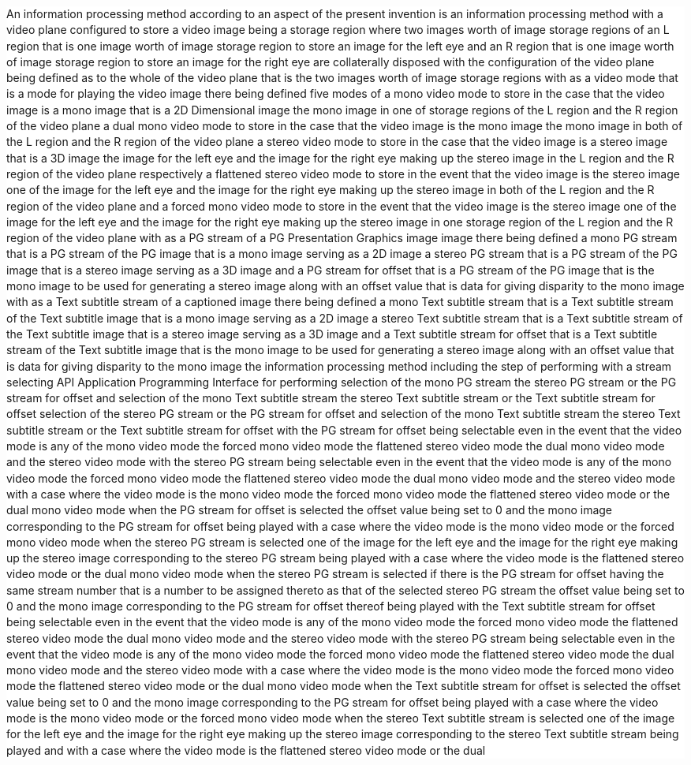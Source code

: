 An information processing method according to an aspect of the present invention is an information processing method with a video plane configured to store a video image being a storage region where two images worth of image storage regions of an L region that is one image worth of image storage region to store an image for the left eye and an R region that is one image worth of image storage region to store an image for the right eye are collaterally disposed with the configuration of the video plane being defined as to the whole of the video plane that is the two images worth of image storage regions with as a video mode that is a mode for playing the video image there being defined five modes of a mono video mode to store in the case that the video image is a mono image that is a 2D Dimensional image the mono image in one of storage regions of the L region and the R region of the video plane a dual mono video mode to store in the case that the video image is the mono image the mono image in both of the L region and the R region of the video plane a stereo video mode to store in the case that the video image is a stereo image that is a 3D image the image for the left eye and the image for the right eye making up the stereo image in the L region and the R region of the video plane respectively a flattened stereo video mode to store in the event that the video image is the stereo image one of the image for the left eye and the image for the right eye making up the stereo image in both of the L region and the R region of the video plane and a forced mono video mode to store in the event that the video image is the stereo image one of the image for the left eye and the image for the right eye making up the stereo image in one storage region of the L region and the R region of the video plane with as a PG stream of a PG Presentation Graphics image image there being defined a mono PG stream that is a PG stream of the PG image that is a mono image serving as a 2D image a stereo PG stream that is a PG stream of the PG image that is a stereo image serving as a 3D image and a PG stream for offset that is a PG stream of the PG image that is the mono image to be used for generating a stereo image along with an offset value that is data for giving disparity to the mono image with as a Text subtitle stream of a captioned image there being defined a mono Text subtitle stream that is a Text subtitle stream of the Text subtitle image that is a mono image serving as a 2D image a stereo Text subtitle stream that is a Text subtitle stream of the Text subtitle image that is a stereo image serving as a 3D image and a Text subtitle stream for offset that is a Text subtitle stream of the Text subtitle image that is the mono image to be used for generating a stereo image along with an offset value that is data for giving disparity to the mono image the information processing method including the step of performing with a stream selecting API Application Programming Interface for performing selection of the mono PG stream the stereo PG stream or the PG stream for offset and selection of the mono Text subtitle stream the stereo Text subtitle stream or the Text subtitle stream for offset selection of the stereo PG stream or the PG stream for offset and selection of the mono Text subtitle stream the stereo Text subtitle stream or the Text subtitle stream for offset with the PG stream for offset being selectable even in the event that the video mode is any of the mono video mode the forced mono video mode the flattened stereo video mode the dual mono video mode and the stereo video mode with the stereo PG stream being selectable even in the event that the video mode is any of the mono video mode the forced mono video mode the flattened stereo video mode the dual mono video mode and the stereo video mode with a case where the video mode is the mono video mode the forced mono video mode the flattened stereo video mode or the dual mono video mode when the PG stream for offset is selected the offset value being set to 0 and the mono image corresponding to the PG stream for offset being played with a case where the video mode is the mono video mode or the forced mono video mode when the stereo PG stream is selected one of the image for the left eye and the image for the right eye making up the stereo image corresponding to the stereo PG stream being played with a case where the video mode is the flattened stereo video mode or the dual mono video mode when the stereo PG stream is selected if there is the PG stream for offset having the same stream number that is a number to be assigned thereto as that of the selected stereo PG stream the offset value being set to 0 and the mono image corresponding to the PG stream for offset thereof being played with the Text subtitle stream for offset being selectable even in the event that the video mode is any of the mono video mode the forced mono video mode the flattened stereo video mode the dual mono video mode and the stereo video mode with the stereo PG stream being selectable even in the event that the video mode is any of the mono video mode the forced mono video mode the flattened stereo video mode the dual mono video mode and the stereo video mode with a case where the video mode is the mono video mode the forced mono video mode the flattened stereo video mode or the dual mono video mode when the Text subtitle stream for offset is selected the offset value being set to 0 and the mono image corresponding to the PG stream for offset being played with a case where the video mode is the mono video mode or the forced mono video mode when the stereo Text subtitle stream is selected one of the image for the left eye and the image for the right eye making up the stereo image corresponding to the stereo Text subtitle stream being played and with a case where the video mode is the flattened stereo video mode or the dual